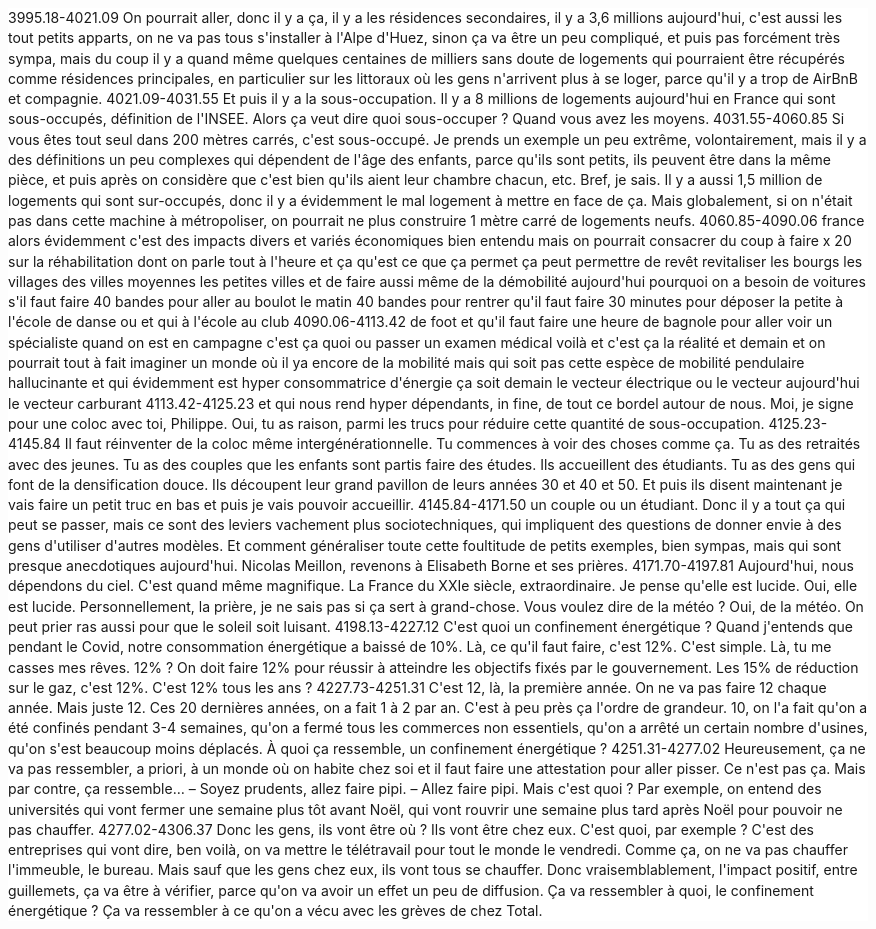 3995.18-4021.09   On pourrait aller, donc il y a ça, il y a les résidences secondaires, il y a 3,6 millions aujourd'hui, c'est aussi les tout petits apparts, on ne va pas tous s'installer à l'Alpe d'Huez, sinon ça va être un peu compliqué, et puis pas forcément très sympa, mais du coup il y a quand même quelques centaines de milliers sans doute de logements qui pourraient être récupérés comme résidences principales, en particulier sur les littoraux où les gens n'arrivent plus à se loger, parce qu'il y a trop de AirBnB et compagnie.
4021.09-4031.55   Et puis il y a la sous-occupation. Il y a 8 millions de logements aujourd'hui en France qui sont sous-occupés, définition de l'INSEE. Alors ça veut dire quoi sous-occuper ? Quand vous avez les moyens.
4031.55-4060.85   Si vous êtes tout seul dans 200 mètres carrés, c'est sous-occupé. Je prends un exemple un peu extrême, volontairement, mais il y a des définitions un peu complexes qui dépendent de l'âge des enfants, parce qu'ils sont petits, ils peuvent être dans la même pièce, et puis après on considère que c'est bien qu'ils aient leur chambre chacun, etc. Bref, je sais. Il y a aussi 1,5 million de logements qui sont sur-occupés, donc il y a évidemment le mal logement à mettre en face de ça. Mais globalement, si on n'était pas dans cette machine à métropoliser, on pourrait ne plus construire 1 mètre carré de logements neufs.
4060.85-4090.06   france alors évidemment c'est des impacts divers et variés économiques bien entendu mais on pourrait consacrer du coup à faire x 20 sur la réhabilitation dont on parle tout à l'heure et ça qu'est ce que ça permet ça peut permettre de revêt revitaliser les bourgs les villages des villes moyennes les petites villes et de faire aussi même de la démobilité aujourd'hui pourquoi on a besoin de voitures s'il faut faire 40 bandes pour aller au boulot le matin 40 bandes pour rentrer qu'il faut faire 30 minutes pour déposer la petite à l'école de danse ou et qui à l'école au club
4090.06-4113.42   de foot et qu'il faut faire une heure de bagnole pour aller voir un spécialiste quand on est en campagne c'est ça quoi ou passer un examen médical voilà et c'est ça la réalité et demain et on pourrait tout à fait imaginer un monde où il ya encore de la mobilité mais qui soit pas cette espèce de mobilité pendulaire hallucinante et qui évidemment est hyper consommatrice d'énergie ça soit demain le vecteur électrique ou le vecteur aujourd'hui le vecteur carburant
4113.42-4125.23   et qui nous rend hyper dépendants, in fine, de tout ce bordel autour de nous. Moi, je signe pour une coloc avec toi, Philippe. Oui, tu as raison, parmi les trucs pour réduire cette quantité de sous-occupation.
4125.23-4145.84   Il faut réinventer de la coloc même intergénérationnelle. Tu commences à voir des choses comme ça. Tu as des retraités avec des jeunes. Tu as des couples que les enfants sont partis faire des études. Ils accueillent des étudiants. Tu as des gens qui font de la densification douce. Ils découpent leur grand pavillon de leurs années 30 et 40 et 50. Et puis ils disent maintenant je vais faire un petit truc en bas et puis je vais pouvoir accueillir.
4145.84-4171.50   un couple ou un étudiant. Donc il y a tout ça qui peut se passer, mais ce sont des leviers vachement plus sociotechniques, qui impliquent des questions de donner envie à des gens d'utiliser d'autres modèles. Et comment généraliser toute cette foultitude de petits exemples, bien sympas, mais qui sont presque anecdotiques aujourd'hui. Nicolas Meillon, revenons à Elisabeth Borne et ses prières.
4171.70-4197.81   Aujourd'hui, nous dépendons du ciel. C'est quand même magnifique. La France du XXIe siècle, extraordinaire. Je pense qu'elle est lucide. Oui, elle est lucide. Personnellement, la prière, je ne sais pas si ça sert à grand-chose. Vous voulez dire de la météo ? Oui, de la météo. On peut prier ras aussi pour que le soleil soit luisant.
4198.13-4227.12   C'est quoi un confinement énergétique ? Quand j'entends que pendant le Covid, notre consommation énergétique a baissé de 10%. Là, ce qu'il faut faire, c'est 12%. C'est simple. Là, tu me casses mes rêves. 12% ? On doit faire 12% pour réussir à atteindre les objectifs fixés par le gouvernement. Les 15% de réduction sur le gaz, c'est 12%. C'est 12% tous les ans ?
4227.73-4251.31   C'est 12, là, la première année. On ne va pas faire 12 chaque année. Mais juste 12. Ces 20 dernières années, on a fait 1 à 2 par an. C'est à peu près ça l'ordre de grandeur. 10, on l'a fait qu'on a été confinés pendant 3-4 semaines, qu'on a fermé tous les commerces non essentiels, qu'on a arrêté un certain nombre d'usines, qu'on s'est beaucoup moins déplacés. À quoi ça ressemble, un confinement énergétique ?
4251.31-4277.02   Heureusement, ça ne va pas ressembler, a priori, à un monde où on habite chez soi et il faut faire une attestation pour aller pisser. Ce n'est pas ça. Mais par contre, ça ressemble… – Soyez prudents, allez faire pipi. – Allez faire pipi. Mais c'est quoi ? Par exemple, on entend des universités qui vont fermer une semaine plus tôt avant Noël, qui vont rouvrir une semaine plus tard après Noël pour pouvoir ne pas chauffer.
4277.02-4306.37   Donc les gens, ils vont être où ? Ils vont être chez eux. C'est quoi, par exemple ? C'est des entreprises qui vont dire, ben voilà, on va mettre le télétravail pour tout le monde le vendredi. Comme ça, on ne va pas chauffer l'immeuble, le bureau. Mais sauf que les gens chez eux, ils vont tous se chauffer. Donc vraisemblablement, l'impact positif, entre guillemets, ça va être à vérifier, parce qu'on va avoir un effet un peu de diffusion. Ça va ressembler à quoi, le confinement énergétique ? Ça va ressembler à ce qu'on a vécu avec les grèves de chez Total.